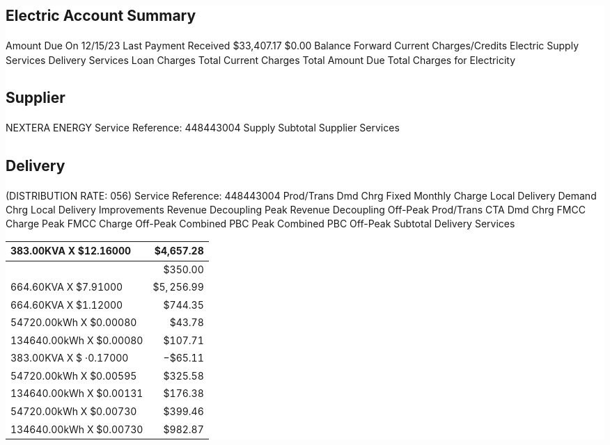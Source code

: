 ## Electric Account Summary

Amount Due On 12/15/23
Last Payment Received
\$33,407.17
\$0.00
Balance Forward
Current Charges/Credits
Electric Supply Services
Delivery Services
Loan Charges
Total Current Charges
Total Amount Due
Total Charges for Electricity

## Supplier

NEXTERA ENERGY
Service Reference: 448443004
Supply
Subtotal Supplier Services

## Delivery

(DISTRIBUTION RATE: 056)
Service Reference: 448443004
Prod/Trans Dmd Chrg
Fixed Monthly Charge
Local Delivery Demand Chrg
Local Delivery Improvements
Revenue Decoupling Peak
Revenue Decoupling Off-Peak
Prod/Trans CTA Dmd Chrg
FMCC Charge Peak
FMCC Charge Off-Peak
Combined PBC Peak
Combined PBC Off-Peak
Subtotal Delivery Services

| 383.00KVA X \$12.16000 | \$4,657.28 |
| :-- | --: |
|  | $\$ 350.00$ |
| 664.60KVA X \$7.91000 | $\$ 5,256.99$ |
| 664.60KVA X \$1.12000 | $\$ 744.35$ |
| 54720.00kWh X \$0.00080 | $\$ 43.78$ |
| 134640.00kWh X \$0.00080 | $\$ 107.71$ |
| 383.00KVA X \$ $\cdot 0.17000$ | $-\$ 65.11$ |
| 54720.00kWh X \$0.00595 | $\$ 325.58$ |
| 134640.00kWh X \$0.00131 | $\$ 176.38$ |
| 54720.00kWh X \$0.00730 | $\$ 399.46$ |
| 134640.00kWh X \$0.00730 | $\$ 982.87$ |
